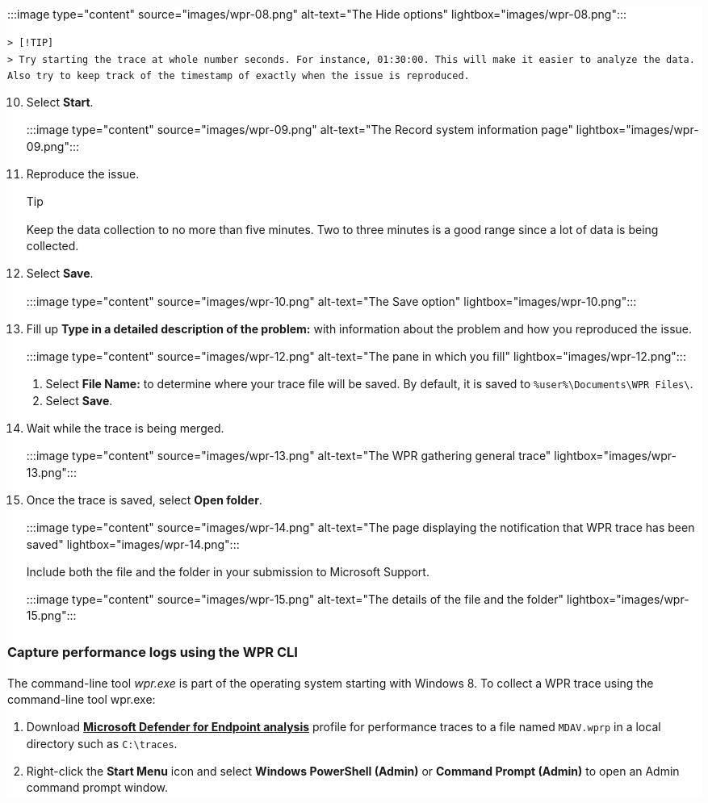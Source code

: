    :::image type="content" source="images/wpr-08.png" alt-text="The Hide options" lightbox="images/wpr-08.png":::

    > [!TIP]
    > Try starting the trace at whole number seconds. For instance, 01:30:00. This will make it easier to analyze the data. Also try to keep track of the timestamp of exactly when the issue is reproduced.

10. Select **Start**.

    :::image type="content" source="images/wpr-09.png" alt-text="The Record system information page" lightbox="images/wpr-09.png":::

11. Reproduce the issue.

    > [!TIP]
    > Keep the data collection to no more than five minutes. Two to three minutes is a good range since a lot of data is being collected.

12. Select **Save**.

    :::image type="content" source="images/wpr-10.png" alt-text="The Save option" lightbox="images/wpr-10.png":::

13. Fill up **Type in a detailed description of the problem:** with information about the problem and how you reproduced the issue.

    :::image type="content" source="images/wpr-12.png" alt-text="The pane in which you fill" lightbox="images/wpr-12.png":::

    1. Select **File Name:** to determine where your trace file will be saved. By default, it is saved to `%user%\Documents\WPR Files\`.
    1. Select **Save**.

14. Wait while the trace is being merged.

    :::image type="content" source="images/wpr-13.png" alt-text="The WPR gathering general trace" lightbox="images/wpr-13.png":::

15. Once the trace is saved, select **Open folder**.

    :::image type="content" source="images/wpr-14.png" alt-text="The page displaying the notification that WPR trace has been saved" lightbox="images/wpr-14.png":::

    Include both the file and the folder in your submission to Microsoft Support.

    :::image type="content" source="images/wpr-15.png" alt-text="The details of the file and the folder" lightbox="images/wpr-15.png":::

### Capture performance logs using the WPR CLI

The command-line tool *wpr.exe* is part of the operating system starting with Windows 8. To collect a WPR trace using the command-line tool wpr.exe:

1. Download **[Microsoft Defender for Endpoint analysis](https://github.com/YongRhee-MDE/Scripts/blob/master/MDAV.wprp)** profile for performance traces to a file named `MDAV.wprp` in a local directory such as `C:\traces`.

2. Right-click the **Start Menu** icon and select **Windows PowerShell (Admin)** or **Command Prompt (Admin)** to open an Admin command prompt window.
